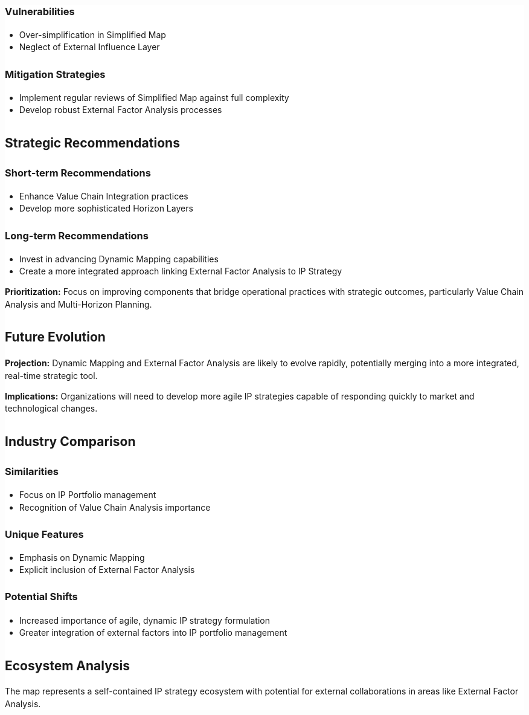 ### Vulnerabilities
- Over-simplification in Simplified Map
- Neglect of External Influence Layer

### Mitigation Strategies
- Implement regular reviews of Simplified Map against full complexity
- Develop robust External Factor Analysis processes

## Strategic Recommendations

### Short-term Recommendations
- Enhance Value Chain Integration practices
- Develop more sophisticated Horizon Layers

### Long-term Recommendations
- Invest in advancing Dynamic Mapping capabilities
- Create a more integrated approach linking External Factor Analysis to IP Strategy

**Prioritization:** Focus on improving components that bridge operational practices with strategic outcomes, particularly Value Chain Analysis and Multi-Horizon Planning.

## Future Evolution

**Projection:** Dynamic Mapping and External Factor Analysis are likely to evolve rapidly, potentially merging into a more integrated, real-time strategic tool.

**Implications:** Organizations will need to develop more agile IP strategies capable of responding quickly to market and technological changes.

## Industry Comparison

### Similarities
- Focus on IP Portfolio management
- Recognition of Value Chain Analysis importance

### Unique Features
- Emphasis on Dynamic Mapping
- Explicit inclusion of External Factor Analysis

### Potential Shifts
- Increased importance of agile, dynamic IP strategy formulation
- Greater integration of external factors into IP portfolio management

## Ecosystem Analysis

The map represents a self-contained IP strategy ecosystem with potential for external collaborations in areas like External Factor Analysis.
